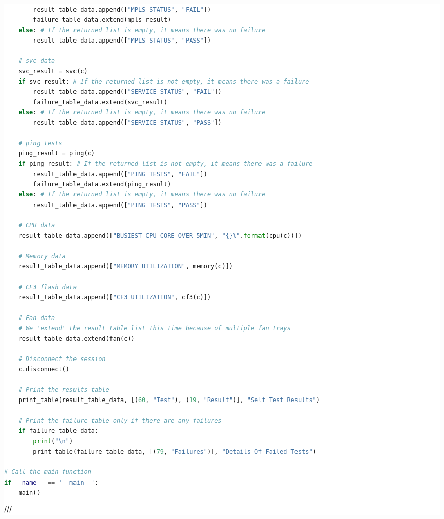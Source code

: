 ```py
        result_table_data.append(["MPLS STATUS", "FAIL"])
        failure_table_data.extend(mpls_result)
    else: # If the returned list is empty, it means there was no failure
        result_table_data.append(["MPLS STATUS", "PASS"])

    # svc data
    svc_result = svc(c)
    if svc_result: # If the returned list is not empty, it means there was a failure
        result_table_data.append(["SERVICE STATUS", "FAIL"])
        failure_table_data.extend(svc_result)
    else: # If the returned list is empty, it means there was no failure
        result_table_data.append(["SERVICE STATUS", "PASS"])

    # ping tests
    ping_result = ping(c)
    if ping_result: # If the returned list is not empty, it means there was a failure
        result_table_data.append(["PING TESTS", "FAIL"])
        failure_table_data.extend(ping_result)
    else: # If the returned list is empty, it means there was no failure
        result_table_data.append(["PING TESTS", "PASS"])

    # CPU data
    result_table_data.append(["BUSIEST CPU CORE OVER 5MIN", "{}%".format(cpu(c))])

    # Memory data
    result_table_data.append(["MEMORY UTILIZATION", memory(c)])

    # CF3 flash data
    result_table_data.append(["CF3 UTILIZATION", cf3(c)])

    # Fan data
    # We 'extend' the result table list this time because of multiple fan trays
    result_table_data.extend(fan(c))

    # Disconnect the session
    c.disconnect()

    # Print the results table
    print_table(result_table_data, [(60, "Test"), (19, "Result")], "Self Test Results")

    # Print the failure table only if there are any failures
    if failure_table_data:
        print("\n")
        print_table(failure_table_data, [(79, "Failures")], "Details Of Failed Tests")

# Call the main function
if __name__ == '__main__':
    main()
```
///
